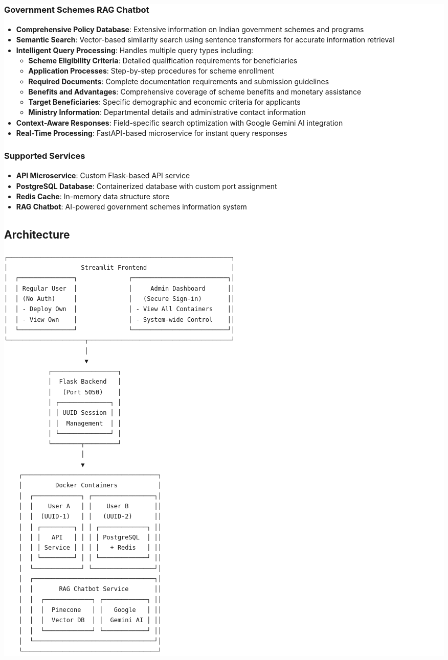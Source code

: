 ### Government Schemes RAG Chatbot
- **Comprehensive Policy Database**: Extensive information on Indian government schemes and programs
- **Semantic Search**: Vector-based similarity search using sentence transformers for accurate information retrieval
- **Intelligent Query Processing**: Handles multiple query types including:
  - **Scheme Eligibility Criteria**: Detailed qualification requirements for beneficiaries
  - **Application Processes**: Step-by-step procedures for scheme enrollment
  - **Required Documents**: Complete documentation requirements and submission guidelines
  - **Benefits and Advantages**: Comprehensive coverage of scheme benefits and monetary assistance
  - **Target Beneficiaries**: Specific demographic and economic criteria for applicants
  - **Ministry Information**: Departmental details and administrative contact information
- **Context-Aware Responses**: Field-specific search optimization with Google Gemini AI integration
- **Real-Time Processing**: FastAPI-based microservice for instant query responses

### Supported Services
- **API Microservice**: Custom Flask-based API service
- **PostgreSQL Database**: Containerized database with custom port assignment
- **Redis Cache**: In-memory data structure store
- **RAG Chatbot**: AI-powered government schemes information system

## Architecture

```
┌─────────────────────────────────────────────────────────────┐
│                    Streamlit Frontend                       │
│  ┌───────────────┐              ┌──────────────────────────┐│
│  │ Regular User  │              │     Admin Dashboard      ││
│  │ (No Auth)     │              │   (Secure Sign-in)       ││
│  │ - Deploy Own  │              │ - View All Containers    ││
│  │ - View Own    │              │ - System-wide Control    ││
│  └───────────────┘              └──────────────────────────┘│
└─────────────────────┬───────────────────────────────────────┘
                      │
                      ▼
            ┌──────────────────┐
            │  Flask Backend   │
            │   (Port 5050)    │
            │ ┌──────────────┐ │
            │ │ UUID Session │ │
            │ │  Management  │ │
            │ └──────────────┘ │
            └────────┬─────────┘
                     │
                     ▼
    ┌─────────────────────────────────────┐
    │         Docker Containers           │
    │  ┌─────────────┐ ┌─────────────────┐│
    │  │    User A   │ │    User B       ││
    │  │  (UUID-1)   │ │   (UUID-2)      ││
    │  │ ┌─────────┐ │ │ ┌─────────────┐ ││
    │  │ │   API   │ │ │ │ PostgreSQL  │ ││
    │  │ │ Service │ │ │ │   + Redis   │ ││
    │  │ └─────────┘ │ │ └─────────────┘ ││
    │  └─────────────┘ └─────────────────┘│
    │  ┌─────────────────────────────────┐│
    │  │       RAG Chatbot Service       ││
    │  │  ┌─────────────┐ ┌────────────┐ ││
    │  │  │  Pinecone   │ │   Google   │ ││
    │  │  │  Vector DB  │ │  Gemini AI │ ││
    │  │  └─────────────┘ └────────────┘ ││
    │  └─────────────────────────────────┘│
    └─────────────────────────────────────┘
```